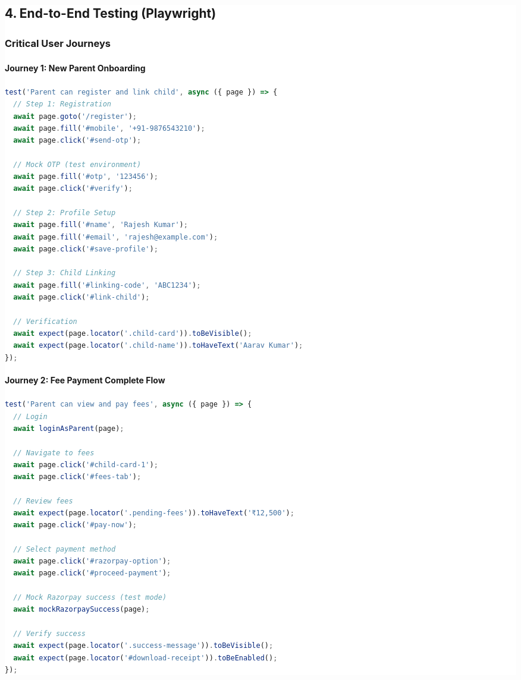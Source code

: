 
## 4. End-to-End Testing (Playwright)

### Critical User Journeys

#### Journey 1: New Parent Onboarding
```typescript
test('Parent can register and link child', async ({ page }) => {
  // Step 1: Registration
  await page.goto('/register');
  await page.fill('#mobile', '+91-9876543210');
  await page.click('#send-otp');
  
  // Mock OTP (test environment)
  await page.fill('#otp', '123456');
  await page.click('#verify');
  
  // Step 2: Profile Setup
  await page.fill('#name', 'Rajesh Kumar');
  await page.fill('#email', 'rajesh@example.com');
  await page.click('#save-profile');
  
  // Step 3: Child Linking
  await page.fill('#linking-code', 'ABC1234');
  await page.click('#link-child');
  
  // Verification
  await expect(page.locator('.child-card')).toBeVisible();
  await expect(page.locator('.child-name')).toHaveText('Aarav Kumar');
});
```

#### Journey 2: Fee Payment Complete Flow
```typescript
test('Parent can view and pay fees', async ({ page }) => {
  // Login
  await loginAsParent(page);
  
  // Navigate to fees
  await page.click('#child-card-1');
  await page.click('#fees-tab');
  
  // Review fees
  await expect(page.locator('.pending-fees')).toHaveText('₹12,500');
  await page.click('#pay-now');
  
  // Select payment method
  await page.click('#razorpay-option');
  await page.click('#proceed-payment');
  
  // Mock Razorpay success (test mode)
  await mockRazorpaySuccess(page);
  
  // Verify success
  await expect(page.locator('.success-message')).toBeVisible();
  await expect(page.locator('#download-receipt')).toBeEnabled();
});
```

